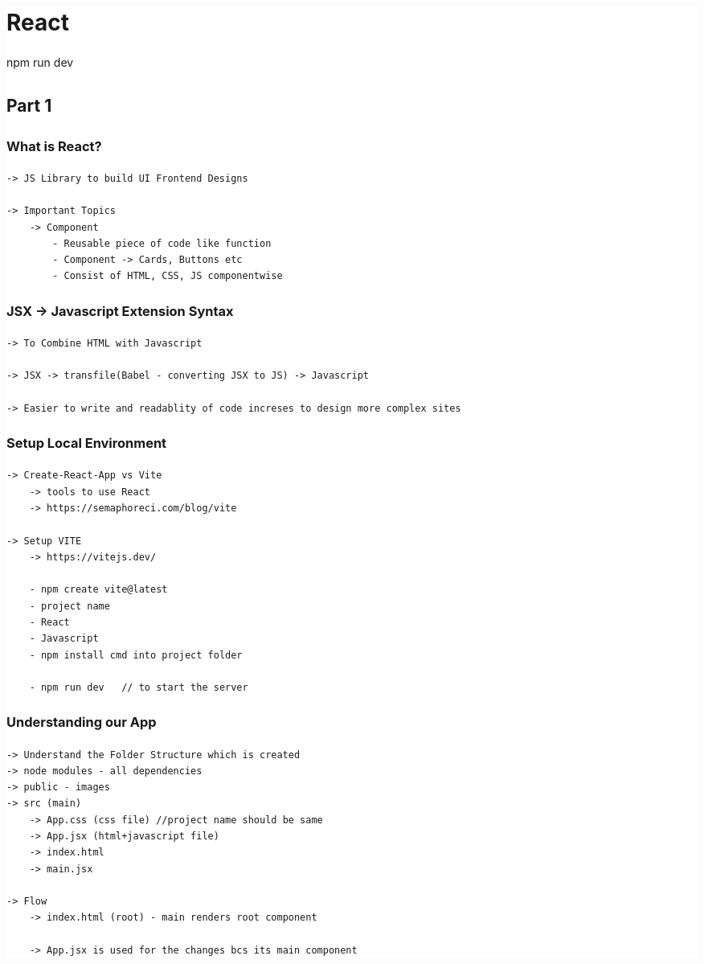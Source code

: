 # React
npm run dev

## Part 1

### What is React?
    -> JS Library to build UI Frontend Designs

    -> Important Topics
        -> Component
            - Reusable piece of code like function
            - Component -> Cards, Buttons etc
            - Consist of HTML, CSS, JS componentwise

### JSX -> Javascript Extension Syntax
    -> To Combine HTML with Javascript
    
    -> JSX -> transfile(Babel - converting JSX to JS) -> Javascript

    -> Easier to write and readablity of code increses to design more complex sites

### Setup Local Environment
    -> Create-React-App vs Vite
        -> tools to use React
        -> https://semaphoreci.com/blog/vite

    -> Setup VITE
        -> https://vitejs.dev/

        - npm create vite@latest
        - project name
        - React
        - Javascript
        - npm install cmd into project folder

        - npm run dev   // to start the server

### Understanding our App
    -> Understand the Folder Structure which is created
    -> node modules - all dependencies
    -> public - images
    -> src (main)
        -> App.css (css file) //project name should be same
        -> App.jsx (html+javascript file)
        -> index.html
        -> main.jsx

    -> Flow
        -> index.html (root) - main renders root component

        -> App.jsx is used for the changes bcs its main component
